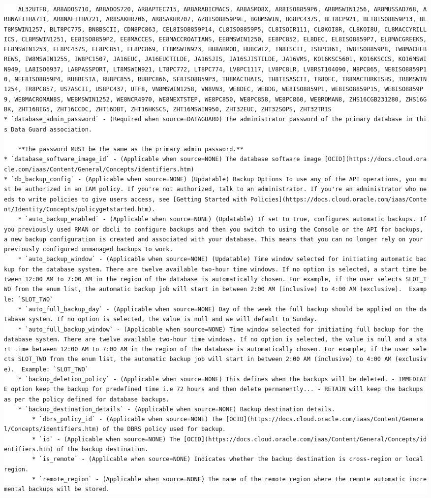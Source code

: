 		AL32UTF8, AR8ADOS710, AR8ADOS720, AR8APTEC715, AR8ARABICMACS, AR8ASMO8X, AR8ISO8859P6, AR8MSWIN1256, AR8MUSSAD768, AR8NAFITHA711, AR8NAFITHA721, AR8SAKHR706, AR8SAKHR707, AZ8ISO8859P9E, BG8MSWIN, BG8PC437S, BLT8CP921, BLT8ISO8859P13, BLT8MSWIN1257, BLT8PC775, BN8BSCII, CDN8PC863, CEL8ISO8859P14, CL8ISO8859P5, CL8ISOIR111, CL8KOI8R, CL8KOI8U, CL8MACCYRILLICS, CL8MSWIN1251, EE8ISO8859P2, EE8MACCES, EE8MACCROATIANS, EE8MSWIN1250, EE8PC852, EL8DEC, EL8ISO8859P7, EL8MACGREEKS, EL8MSWIN1253, EL8PC437S, EL8PC851, EL8PC869, ET8MSWIN923, HU8ABMOD, HU8CWI2, IN8ISCII, IS8PC861, IW8ISO8859P8, IW8MACHEBREWS, IW8MSWIN1255, IW8PC1507, JA16EUC, JA16EUCTILDE, JA16SJIS, JA16SJISTILDE, JA16VMS, KO16KSC5601, KO16KSCCS, KO16MSWIN949, LA8ISO6937, LA8PASSPORT, LT8MSWIN921, LT8PC772, LT8PC774, LV8PC1117, LV8PC8LR, LV8RST104090, N8PC865, NE8ISO8859P10, NEE8ISO8859P4, RU8BESTA, RU8PC855, RU8PC866, SE8ISO8859P3, TH8MACTHAIS, TH8TISASCII, TR8DEC, TR8MACTURKISHS, TR8MSWIN1254, TR8PC857, US7ASCII, US8PC437, UTF8, VN8MSWIN1258, VN8VN3, WE8DEC, WE8DG, WE8ISO8859P1, WE8ISO8859P15, WE8ISO8859P9, WE8MACROMAN8S, WE8MSWIN1252, WE8NCR4970, WE8NEXTSTEP, WE8PC850, WE8PC858, WE8PC860, WE8ROMAN8, ZHS16CGB231280, ZHS16GBK, ZHT16BIG5, ZHT16CCDC, ZHT16DBT, ZHT16HKSCS, ZHT16MSWIN950, ZHT32EUC, ZHT32SOPS, ZHT32TRIS 
	* `database_admin_password` - (Required when source=DATAGUARD) The administrator password of the primary database in this Data Guard association.

		**The password MUST be the same as the primary admin password.** 
	* `database_software_image_id` - (Applicable when source=NONE) The database software image [OCID](https://docs.cloud.oracle.com/iaas/Content/General/Concepts/identifiers.htm)
	* `db_backup_config` - (Applicable when source=NONE) (Updatable) Backup Options To use any of the API operations, you must be authorized in an IAM policy. If you're not authorized, talk to an administrator. If you're an administrator who needs to write policies to give users access, see [Getting Started with Policies](https://docs.cloud.oracle.com/iaas/Content/Identity/Concepts/policygetstarted.htm). 
		* `auto_backup_enabled` - (Applicable when source=NONE) (Updatable) If set to true, configures automatic backups. If you previously used RMAN or dbcli to configure backups and then you switch to using the Console or the API for backups, a new backup configuration is created and associated with your database. This means that you can no longer rely on your previously configured unmanaged backups to work.
		* `auto_backup_window` - (Applicable when source=NONE) (Updatable) Time window selected for initiating automatic backup for the database system. There are twelve available two-hour time windows. If no option is selected, a start time between 12:00 AM to 7:00 AM in the region of the database is automatically chosen. For example, if the user selects SLOT_TWO from the enum list, the automatic backup job will start in between 2:00 AM (inclusive) to 4:00 AM (exclusive).  Example: `SLOT_TWO` 
		* `auto_full_backup_day` - (Applicable when source=NONE) Day of the week the full backup should be applied on the database system. If no option is selected, the value is null and we will default to Sunday.
		* `auto_full_backup_window` - (Applicable when source=NONE) Time window selected for initiating full backup for the database system. There are twelve available two-hour time windows. If no option is selected, the value is null and a start time between 12:00 AM to 7:00 AM in the region of the database is automatically chosen. For example, if the user selects SLOT_TWO from the enum list, the automatic backup job will start in between 2:00 AM (inclusive) to 4:00 AM (exclusive).  Example: `SLOT_TWO` 
		* `backup_deletion_policy` - (Applicable when source=NONE) This defines when the backups will be deleted. - IMMEDIATE option keep the backup for predefined time i.e 72 hours and then delete permanently... - RETAIN will keep the backups as per the policy defined for database backups.
		* `backup_destination_details` - (Applicable when source=NONE) Backup destination details.
			* `dbrs_policy_id` - (Applicable when source=NONE) The [OCID](https://docs.cloud.oracle.com/iaas/Content/General/Concepts/identifiers.htm) of the DBRS policy used for backup.
			* `id` - (Applicable when source=NONE) The [OCID](https://docs.cloud.oracle.com/iaas/Content/General/Concepts/identifiers.htm) of the backup destination.
			* `is_remote` - (Applicable when source=NONE) Indicates whether the backup destination is cross-region or local region.
			* `remote_region` - (Applicable when source=NONE) The name of the remote region where the remote automatic incremental backups will be stored.
